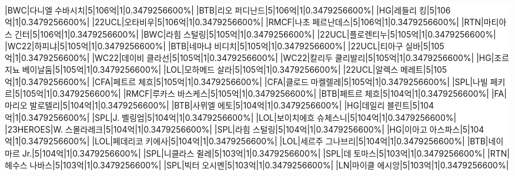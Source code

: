 |BWC|다니엘 수바시치|5|106억|1|0.3479256600%|
|BTB|리오 퍼디난드|5|106억|1|0.3479256600%|
|HG|레들리 킹|5|106억|1|0.3479256600%|
|22UCL|오타비우|5|106억|1|0.3479256600%|
|RMCF|나초 페르난데스|5|106억|1|0.3479256600%|
|RTN|마티아스 긴터|5|106억|1|0.3479256600%|
|BWC|라힘 스털링|5|105억|1|0.3479256600%|
|22UCL|플로렌티누|5|105억|1|0.3479256600%|
|WC22|하피냐|5|105억|1|0.3479256600%|
|BTB|네마냐 비디치|5|105억|1|0.3479256600%|
|22UCL|티아구 실바|5|105억|1|0.3479256600%|
|WC22|데이비 클라선|5|105억|1|0.3479256600%|
|WC22|칼리두 쿨리발리|5|105억|1|0.3479256600%|
|HG|조르지뇨 베이날둠|5|105억|1|0.3479256600%|
|LOL|모하메드 살라|5|105억|1|0.3479256600%|
|22UCL|알렉스 메레트|5|105억|1|0.3479256600%|
|CFA|페트르 체흐|5|105억|1|0.3479256600%|
|CFA|클로드 마켈렐레|5|105억|1|0.3479256600%|
|SPL|나빌 페키르|5|105억|1|0.3479256600%|
|RMCF|루카스 바스케스|5|105억|1|0.3479256600%|
|BTB|페트르 체흐|5|104억|1|0.3479256600%|
|FA|마리오 발로텔리|5|104억|1|0.3479256600%|
|BTB|사뮈엘 에토|5|104억|1|0.3479256600%|
|HG|데일리 블린트|5|104억|1|0.3479256600%|
|SPL|J. 벨링엄|5|104억|1|0.3479256600%|
|LOL|보이치에흐 슈체스니|5|104억|1|0.3479256600%|
|23HEROES|W. 스몰라레크|5|104억|1|0.3479256600%|
|SPL|라힘 스털링|5|104억|1|0.3479256600%|
|HG|이아고 아스파스|5|104억|1|0.3479256600%|
|LOL|페데리코 키에사|5|104억|1|0.3479256600%|
|LOL|세르주 그나브리|5|104억|1|0.3479256600%|
|BTB|네이마르 Jr.|5|104억|1|0.3479256600%|
|SPL|니클라스 쥘레|5|103억|1|0.3479256600%|
|SPL|데 토마스|5|103억|1|0.3479256600%|
|RTN|헤수스 나바스|5|103억|1|0.3479256600%|
|SPL|빅터 오시멘|5|103억|1|0.3479256600%|
|LN|마이클 에시앙|5|103억|1|0.3479256600%|
